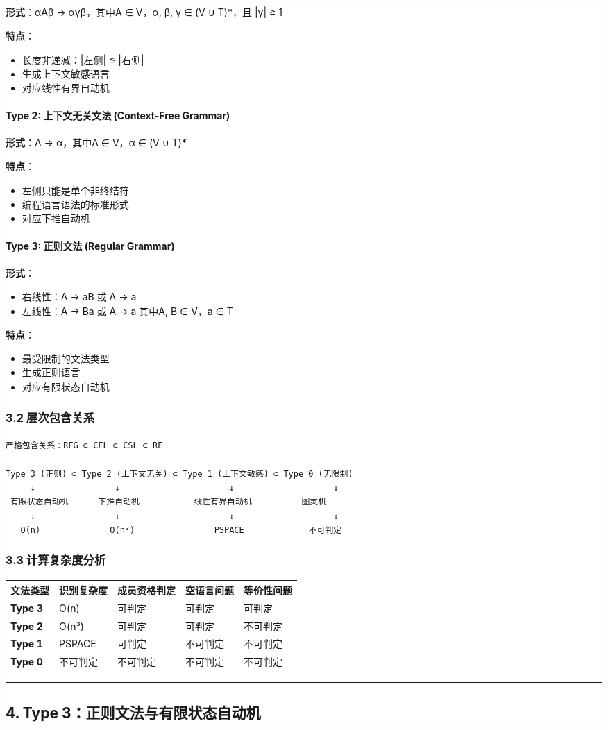 **形式**：αAβ → αγβ，其中A ∈ V，α, β, γ ∈ (V ∪ T)*，且 |γ| ≥ 1

**特点**：
- 长度非递减：|左侧| ≤ |右侧|
- 生成上下文敏感语言
- 对应线性有界自动机

#### Type 2: 上下文无关文法 (Context-Free Grammar)

**形式**：A → α，其中A ∈ V，α ∈ (V ∪ T)*

**特点**：
- 左侧只能是单个非终结符
- 编程语言语法的标准形式
- 对应下推自动机

#### Type 3: 正则文法 (Regular Grammar)

**形式**：
- 右线性：A → aB 或 A → a
- 左线性：A → Ba 或 A → a
其中A, B ∈ V，a ∈ T

**特点**：
- 最受限制的文法类型
- 生成正则语言
- 对应有限状态自动机

### 3.2 层次包含关系

```
严格包含关系：REG ⊂ CFL ⊂ CSL ⊂ RE

Type 3 (正则) ⊂ Type 2 (上下文无关) ⊂ Type 1 (上下文敏感) ⊂ Type 0 (无限制)
     ↓                ↓                      ↓                    ↓
 有限状态自动机      下推自动机           线性有界自动机          图灵机
     ↓                ↓                      ↓                    ↓
   O(n)              O(n³)                PSPACE             不可判定
```

### 3.3 计算复杂度分析

| 文法类型 | 识别复杂度 | 成员资格判定 | 空语言问题 | 等价性问题 |
|----------|------------|--------------|------------|------------|
| **Type 3** | O(n) | 可判定 | 可判定 | 可判定 |
| **Type 2** | O(n³) | 可判定 | 可判定 | 不可判定 |
| **Type 1** | PSPACE | 可判定 | 不可判定 | 不可判定 |
| **Type 0** | 不可判定 | 不可判定 | 不可判定 | 不可判定 |

---

## 4. Type 3：正则文法与有限状态自动机
